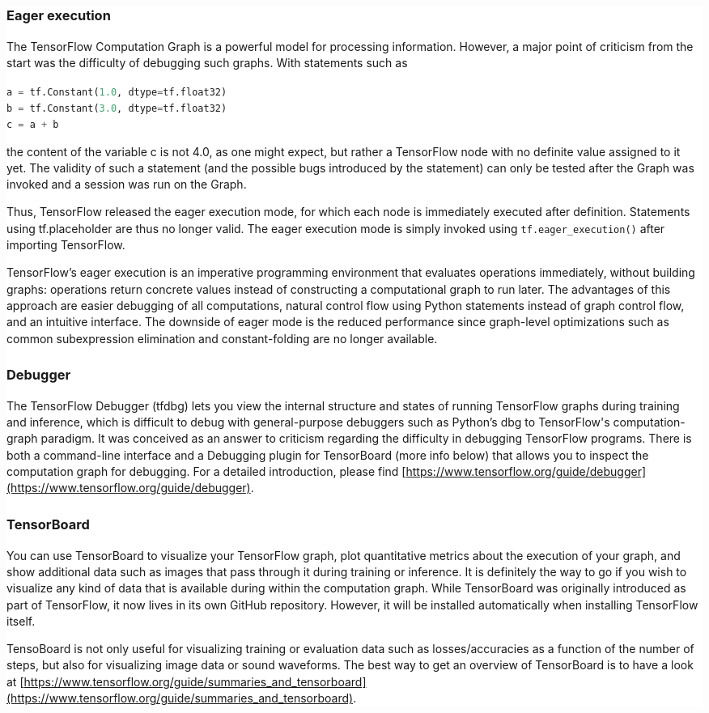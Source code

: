 


### Eager execution

The TensorFlow Computation Graph is a powerful model for processing information. However, a major point of criticism from the start was the difficulty of debugging such graphs. With statements such as

```python
a = tf.Constant(1.0, dtype=tf.float32)
b = tf.Constant(3.0, dtype=tf.float32)
c = a + b
```


the content of the variable c is not 4.0, as one might expect, but rather a TensorFlow node with no definite value assigned to it yet. The validity of such a statement (and the possible bugs introduced by the statement) can only be tested after the Graph was invoked and a session was run on the Graph.

Thus, TensorFlow released the eager execution mode, for which each node is immediately executed after definition. Statements using tf.placeholder are thus no longer valid. The eager execution mode is simply invoked using `tf.eager_execution()` after importing TensorFlow.

TensorFlow’s eager execution is an imperative programming environment that evaluates operations immediately, without building graphs: operations return concrete values instead of constructing a computational graph to run later. The advantages of this approach are easier debugging of all computations, natural control flow using Python statements instead of graph control flow, and an intuitive interface. The downside of eager mode is the reduced performance since graph-level optimizations such as common subexpression elimination and constant-folding are no longer available.



### Debugger

The TensorFlow Debugger (tfdbg) lets you view the internal structure and states of running TensorFlow graphs during training and inference, which is difficult to debug with general-purpose debuggers such as Python’s dbg to TensorFlow's computation-graph paradigm. It was conceived as an answer to criticism regarding the difficulty in debugging TensorFlow programs. There is both a command-line interface and a Debugging plugin for TensorBoard (more info below) that allows you to inspect the computation graph for debugging. For a detailed introduction, please find [https://www.tensorflow.org/guide/debugger](https://www.tensorflow.org/guide/debugger).

### TensorBoard

You can use TensorBoard to visualize your TensorFlow graph, plot quantitative metrics about the execution of your graph, and show additional data such as images that pass through it during training or inference. It is definitely the way to go if you wish to visualize any kind of data that is available during within the computation graph. While TensorBoard was originally introduced as part of TensorFlow, it now lives in its own GitHub repository. However, it will be installed automatically when installing TensorFlow itself.

TensoBoard is not only useful for visualizing training or evaluation data such as losses/accuracies as a function of the number of steps, but also for visualizing image data or sound waveforms. The best way to get an overview of TensorBoard is to have a look at [https://www.tensorflow.org/guide/summaries_and_tensorboard](https://www.tensorflow.org/guide/summaries_and_tensorboard).
